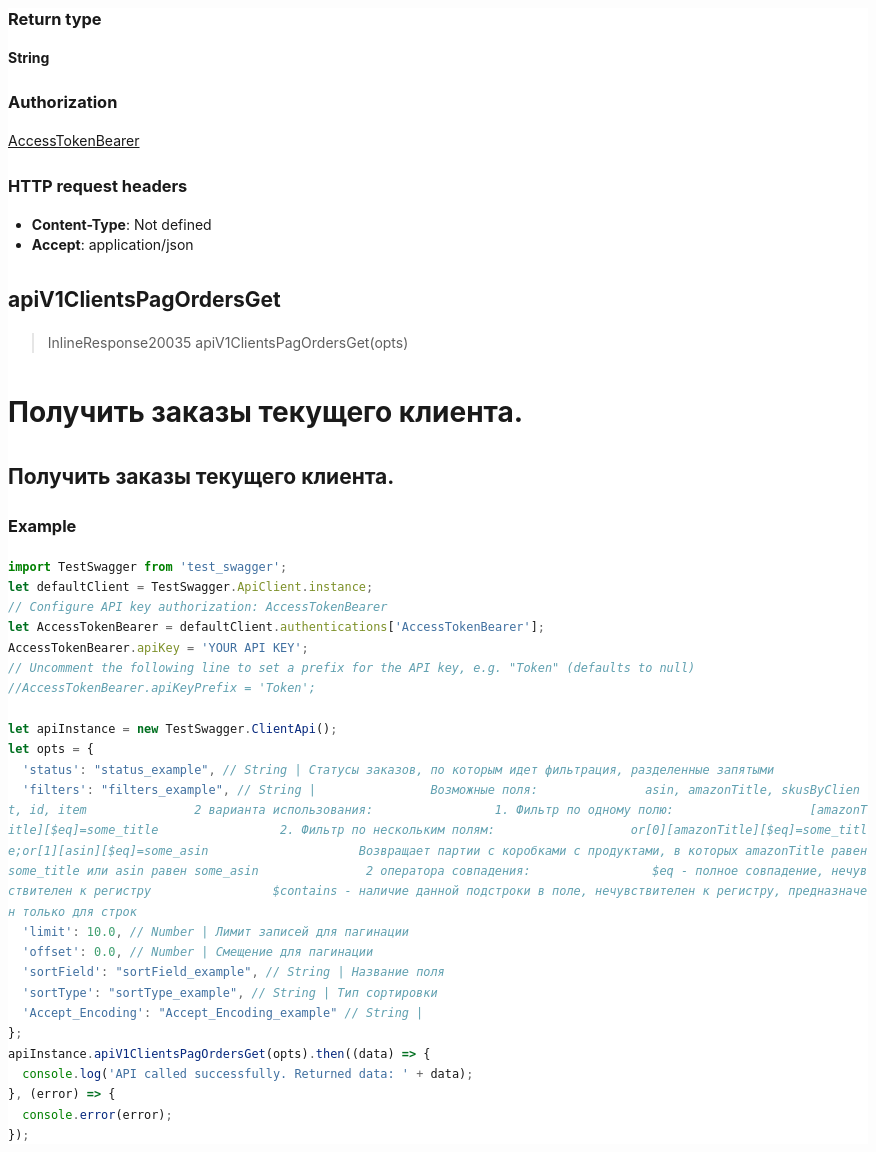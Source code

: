 ### Return type

**String**

### Authorization

[AccessTokenBearer](../README.md#AccessTokenBearer)

### HTTP request headers

- **Content-Type**: Not defined
- **Accept**: application/json


## apiV1ClientsPagOrdersGet

> InlineResponse20035 apiV1ClientsPagOrdersGet(opts)

# Получить заказы текущего клиента.

## Получить заказы текущего клиента.   

### Example

```javascript
import TestSwagger from 'test_swagger';
let defaultClient = TestSwagger.ApiClient.instance;
// Configure API key authorization: AccessTokenBearer
let AccessTokenBearer = defaultClient.authentications['AccessTokenBearer'];
AccessTokenBearer.apiKey = 'YOUR API KEY';
// Uncomment the following line to set a prefix for the API key, e.g. "Token" (defaults to null)
//AccessTokenBearer.apiKeyPrefix = 'Token';

let apiInstance = new TestSwagger.ClientApi();
let opts = {
  'status': "status_example", // String | Статусы заказов, по которым идет фильтрация, разделенные запятыми
  'filters': "filters_example", // String |                Возможные поля:               asin, amazonTitle, skusByClient, id, item               2 варианта использования:                 1. Фильтр по одному полю:                   [amazonTitle][$eq]=some_title                 2. Фильтр по нескольким полям:                   or[0][amazonTitle][$eq]=some_title;or[1][asin][$eq]=some_asin                     Возвращает партии с коробками с продуктами, в которых amazonTitle равен some_title или asin равен some_asin               2 оператора совпадения:                 $eq - полное совпадение, нечувствителен к регистру                 $contains - наличие данной подстроки в поле, нечувствителен к регистру, предназначен только для строк             
  'limit': 10.0, // Number | Лимит записей для пагинации
  'offset': 0.0, // Number | Смещение для пагинации
  'sortField': "sortField_example", // String | Название поля
  'sortType': "sortType_example", // String | Тип сортировки
  'Accept_Encoding': "Accept_Encoding_example" // String | 
};
apiInstance.apiV1ClientsPagOrdersGet(opts).then((data) => {
  console.log('API called successfully. Returned data: ' + data);
}, (error) => {
  console.error(error);
});

```
